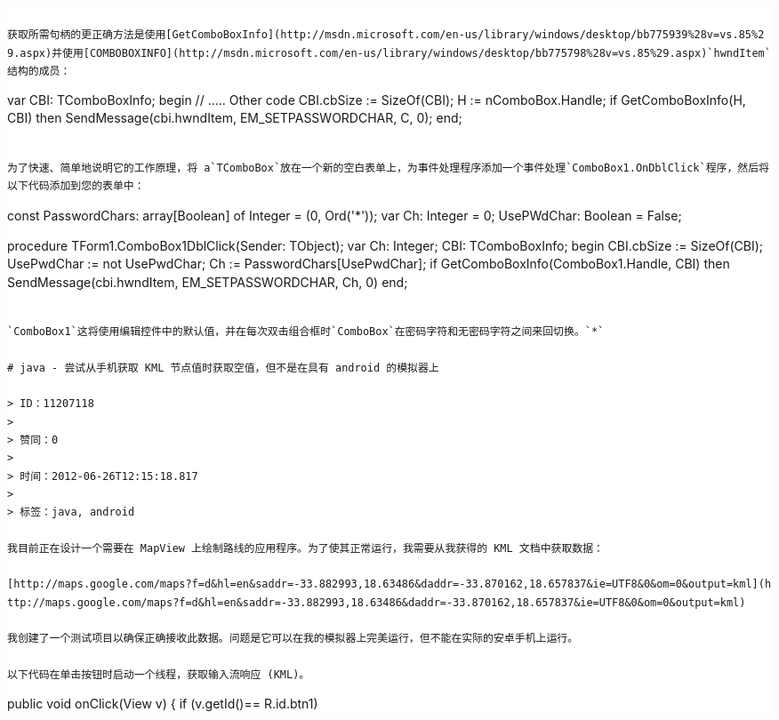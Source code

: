 ```

获取所需句柄的更正确方法是使用[GetComboBoxInfo](http://msdn.microsoft.com/en-us/library/windows/desktop/bb775939%28v=vs.85%29.aspx)并使用[COMBOBOXINFO](http://msdn.microsoft.com/en-us/library/windows/desktop/bb775798%28v=vs.85%29.aspx)`hwndItem`结构的成员：

```
var
  CBI: TComboBoxInfo;
begin
  // ..... Other code
  CBI.cbSize := SizeOf(CBI);
  H := nComboBox.Handle;
  if GetComboBoxInfo(H, CBI) then
    SendMessage(cbi.hwndItem, EM_SETPASSWORDCHAR, C, 0);
end; 
```

为了快速、简单地说明它的工作原理，将 a`TComboBox`放在一个新的空白表单上，为事件处理程序添加一个事件处理`ComboBox1.OnDblClick`程序，然后将以下代码添加到您的表单中：

```
const
  PasswordChars: array[Boolean] of Integer = (0, Ord('*'));
var
  Ch: Integer = 0;
  UsePWdChar: Boolean = False;

procedure TForm1.ComboBox1DblClick(Sender: TObject);
var
  Ch: Integer;
  CBI: TComboBoxInfo;
begin
  CBI.cbSize := SizeOf(CBI);
  UsePwdChar := not UsePwdChar;
  Ch := PasswordChars[UsePwdChar];
  if GetComboBoxInfo(ComboBox1.Handle, CBI) then
    SendMessage(cbi.hwndItem, EM_SETPASSWORDCHAR, Ch, 0)
end; 
```

`ComboBox1`这将使用编辑控件中的默认值，并在每次双击组合框时`ComboBox`在密码字符和无密码字符之间来回切换。`*`

# java - 尝试从手机获取 KML 节点值时获取空值，但不是在具有 android 的模拟器上

> ID：11207118
> 
> 赞同：0
> 
> 时间：2012-06-26T12:15:18.817
> 
> 标签：java, android

我目前正在设计一个需要在 MapView 上绘制路线的应用程序。为了使其正常运行，我需要从我获得的 KML 文档中获取数据：

[http://maps.google.com/maps?f=d&hl=en&saddr=-33.882993,18.63486&daddr=-33.870162,18.657837&ie=UTF8&0&om=0&output=kml](http://maps.google.com/maps?f=d&hl=en&saddr=-33.882993,18.63486&daddr=-33.870162,18.657837&ie=UTF8&0&om=0&output=kml)

我创建了一个测试项目以确保正确接收此数据。问题是它可以在我的模拟器上完美运行，但不能在实际的安卓手机上运行。

以下代码在单击按钮时启动一个线程，获取输入流响应 (KML)。

```
public void onClick(View v) {
        if (v.getId()== R.id.btn1)